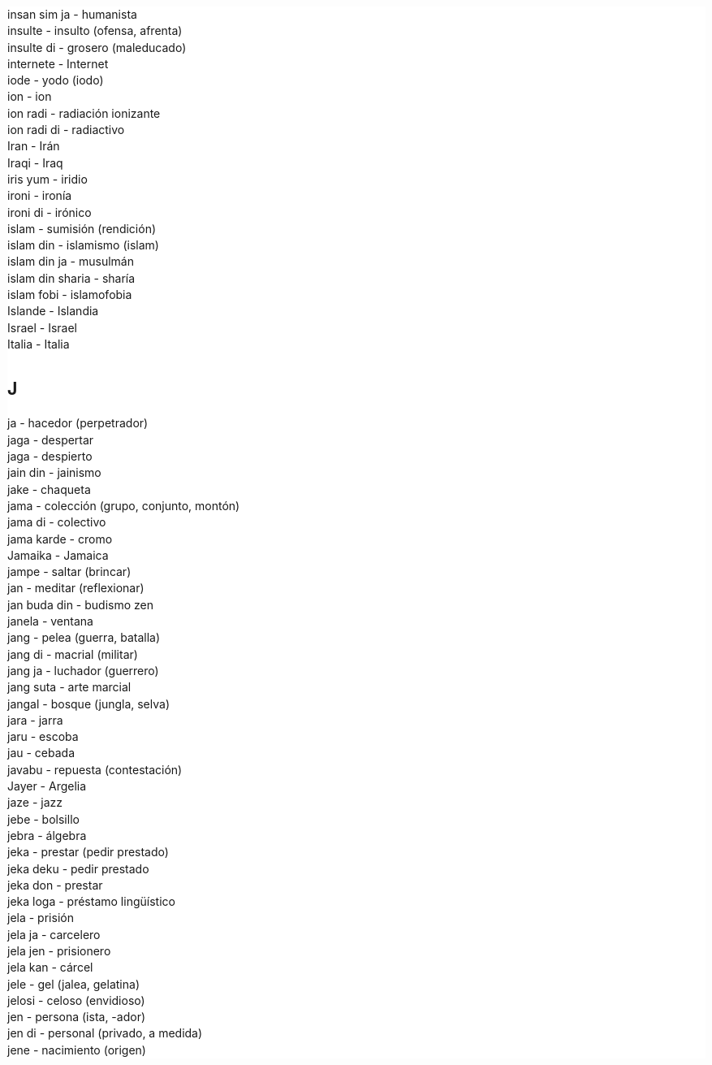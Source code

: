 insan sim ja - humanista  
insulte - insulto (ofensa, afrenta)  
insulte di - grosero (maleducado)  
internete - Internet  
iode - yodo (iodo)  
ion - ion  
ion radi - radiación ionizante  
ion radi di - radiactivo  
Iran - Irán  
Iraqi - Iraq  
iris yum - iridio  
ironi - ironía  
ironi di - irónico  
islam - sumisión (rendición)  
islam din - islamismo (islam)  
islam din ja - musulmán  
islam din sharia - sharía  
islam fobi - islamofobia  
Islande - Islandia  
Israel - Israel  
Italia - Italia  

## J  

ja - hacedor (perpetrador)  
jaga - despertar  
jaga - despierto  
jain din - jainismo  
jake - chaqueta  
jama - colección (grupo, conjunto, montón)  
jama di - colectivo  
jama karde - cromo  
Jamaika - Jamaica  
jampe - saltar (brincar)  
jan - meditar (reflexionar)  
jan buda din - budismo zen  
janela - ventana  
jang - pelea (guerra, batalla)  
jang di - macrial (militar)  
jang ja - luchador (guerrero)  
jang suta - arte marcial  
jangal - bosque (jungla, selva)  
jara - jarra  
jaru - escoba  
jau - cebada  
javabu - repuesta (contestación)  
Jayer - Argelia  
jaze - jazz  
jebe - bolsillo  
jebra - álgebra  
jeka - prestar (pedir prestado)  
jeka deku - pedir prestado  
jeka don - prestar  
jeka loga - préstamo lingüístico  
jela - prisión  
jela ja - carcelero  
jela jen - prisionero  
jela kan - cárcel  
jele - gel (jalea, gelatina)  
jelosi - celoso (envidioso)  
jen - persona (ista, -ador)  
jen di - personal (privado, a medida)  
jene - nacimiento (origen)  